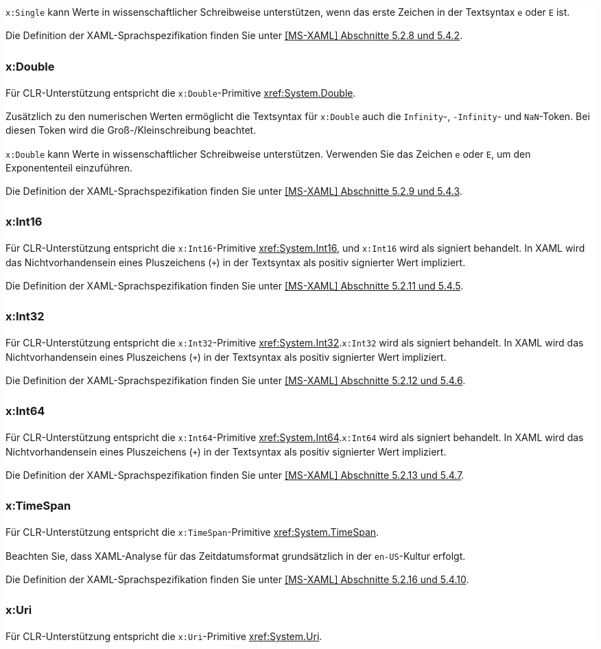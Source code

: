  `x:Single` kann Werte in wissenschaftlicher Schreibweise unterstützen, wenn das erste Zeichen in der Textsyntax `e` oder `E` ist.  
  
 Die Definition der XAML\-Sprachspezifikation finden Sie unter [\[MS\-XAML\] Abschnitte 5.2.8 und 5.4.2](http://go.microsoft.com/fwlink/?LinkId=114525).  
  
### x:Double  
 Für CLR\-Unterstützung entspricht die `x:Double`\-Primitive <xref:System.Double>.  
  
 Zusätzlich zu den numerischen Werten ermöglicht die Textsyntax für `x:Double` auch die `Infinity`\-, `-Infinity`\- und `NaN`\-Token. Bei diesen Token wird die Groß\-\/Kleinschreibung beachtet.  
  
 `x:Double` kann Werte in wissenschaftlicher Schreibweise unterstützen. Verwenden Sie das Zeichen `e` oder `E`, um den Exponententeil einzuführen.  
  
 Die Definition der XAML\-Sprachspezifikation finden Sie unter [\[MS\-XAML\] Abschnitte 5.2.9 und 5.4.3](http://go.microsoft.com/fwlink/?LinkId=114525).  
  
### x:Int16  
 Für CLR\-Unterstützung entspricht die `x:Int16`\-Primitive <xref:System.Int16>, und `x:Int16` wird als signiert behandelt. In XAML wird das Nichtvorhandensein eines Pluszeichens \(`+`\) in der Textsyntax als positiv signierter Wert impliziert.  
  
 Die Definition der XAML\-Sprachspezifikation finden Sie unter [\[MS\-XAML\] Abschnitte 5.2.11 und 5.4.5](http://go.microsoft.com/fwlink/?LinkId=114525).  
  
### x:Int32  
 Für CLR\-Unterstützung entspricht die `x:Int32`\-Primitive <xref:System.Int32>.`x:Int32` wird als signiert behandelt. In XAML wird das Nichtvorhandensein eines Pluszeichens \(`+`\) in der Textsyntax als positiv signierter Wert impliziert.  
  
 Die Definition der XAML\-Sprachspezifikation finden Sie unter [\[MS\-XAML\] Abschnitte 5.2.12 und 5.4.6](http://go.microsoft.com/fwlink/?LinkId=114525).  
  
### x:Int64  
 Für CLR\-Unterstützung entspricht die `x:Int64`\-Primitive <xref:System.Int64>.`x:Int64` wird als signiert behandelt. In XAML wird das Nichtvorhandensein eines Pluszeichens \(`+`\) in der Textsyntax als positiv signierter Wert impliziert.  
  
 Die Definition der XAML\-Sprachspezifikation finden Sie unter [\[MS\-XAML\] Abschnitte 5.2.13 und 5.4.7](http://go.microsoft.com/fwlink/?LinkId=114525).  
  
### x:TimeSpan  
 Für CLR\-Unterstützung entspricht die `x:TimeSpan`\-Primitive <xref:System.TimeSpan>.  
  
 Beachten Sie, dass XAML\-Analyse für das Zeitdatumsformat grundsätzlich in der `en-US`\-Kultur erfolgt.  
  
 Die Definition der XAML\-Sprachspezifikation finden Sie unter [\[MS\-XAML\] Abschnitte 5.2.16 und 5.4.10](http://go.microsoft.com/fwlink/?LinkId=114525).  
  
### x:Uri  
 Für CLR\-Unterstützung entspricht die `x:Uri`\-Primitive <xref:System.Uri>.  
  